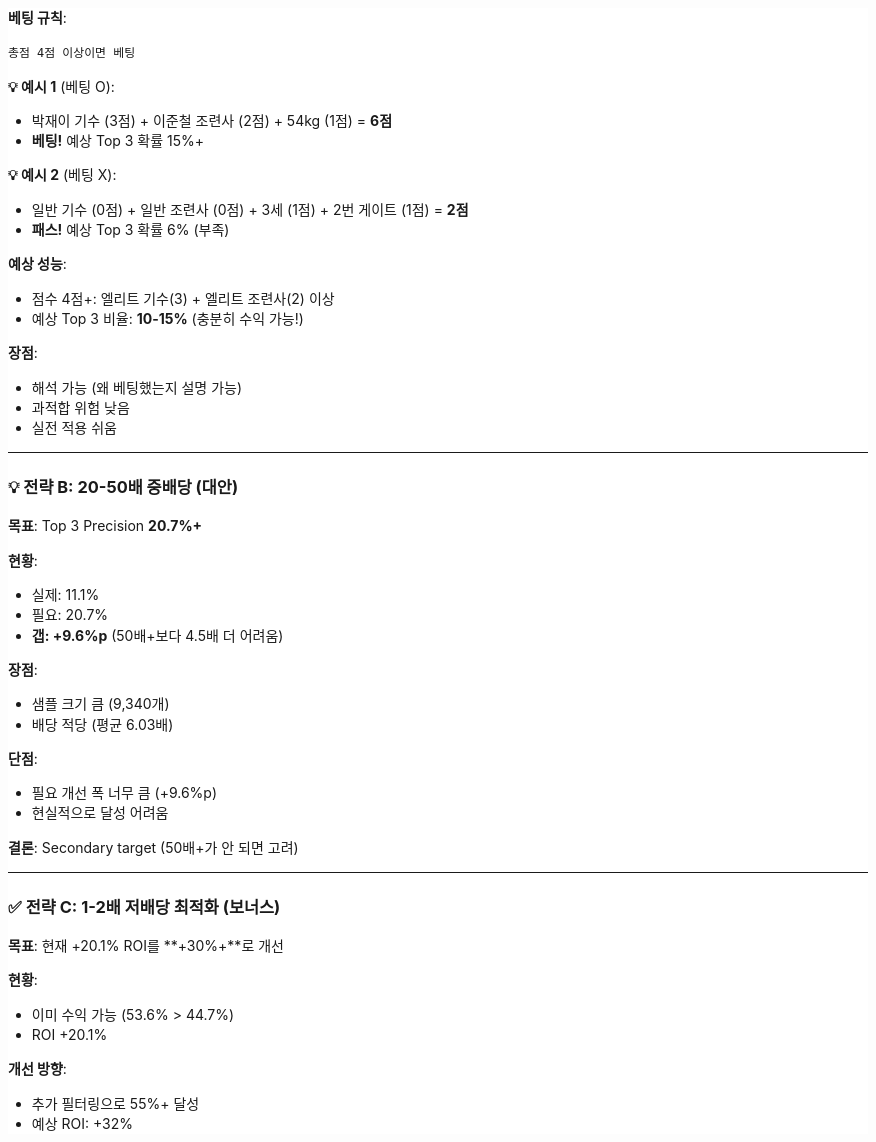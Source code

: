 **베팅 규칙**:
```
총점 4점 이상이면 베팅
```

**💡 예시 1** (베팅 O):
- 박재이 기수 (3점) + 이준철 조련사 (2점) + 54kg (1점) = **6점**
- **베팅!** 예상 Top 3 확률 15%+

**💡 예시 2** (베팅 X):
- 일반 기수 (0점) + 일반 조련사 (0점) + 3세 (1점) + 2번 게이트 (1점) = **2점**
- **패스!** 예상 Top 3 확률 6% (부족)

**예상 성능**:
- 점수 4점+: 엘리트 기수(3) + 엘리트 조련사(2) 이상
- 예상 Top 3 비율: **10-15%** (충분히 수익 가능!)

**장점**:
- 해석 가능 (왜 베팅했는지 설명 가능)
- 과적합 위험 낮음
- 실전 적용 쉬움

---

### 💡 전략 B: 20-50배 중배당 (대안)

**목표**: Top 3 Precision **20.7%+**

**현황**:
- 실제: 11.1%
- 필요: 20.7%
- **갭: +9.6%p** (50배+보다 4.5배 더 어려움)

**장점**:
- 샘플 크기 큼 (9,340개)
- 배당 적당 (평균 6.03배)

**단점**:
- 필요 개선 폭 너무 큼 (+9.6%p)
- 현실적으로 달성 어려움

**결론**: Secondary target (50배+가 안 되면 고려)

---

### ✅ 전략 C: 1-2배 저배당 최적화 (보너스)

**목표**: 현재 +20.1% ROI를 **+30%+**로 개선

**현황**:
- 이미 수익 가능 (53.6% > 44.7%)
- ROI +20.1%

**개선 방향**:
- 추가 필터링으로 55%+ 달성
- 예상 ROI: +32%
